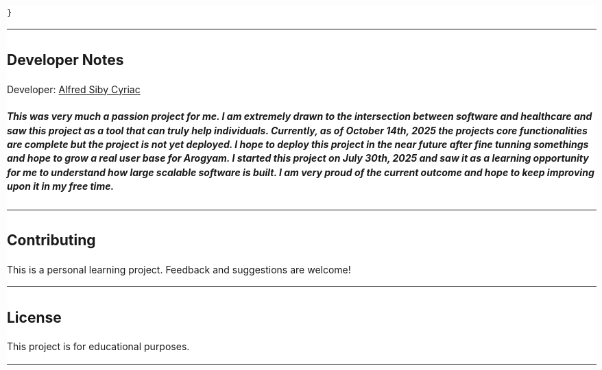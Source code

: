 ```javascript
}
```
---
## Developer Notes

Developer: [Alfred Siby Cyriac](https://www.linkedin.com/in/alfredsiby-cyriac/)

##### This was very much a passion project for me. I am extremely drawn to the intersection between software and healthcare and saw this project as a tool that can truly help individuals. Currently, as of October 14th, 2025 the projects core functionalities are complete but the project is not yet deployed. I hope to deploy this project in the near future after fine tunning somethings and hope to grow a real user base for Arogyam. I started this project on July 30th, 2025 and saw it as a learning opportunity for me to understand how large scalable software is built. I am very proud of the current outcome and hope to keep improving upon it in my free time. 
---

## Contributing

This is a personal learning project. Feedback and suggestions are welcome!

---

## License

This project is for educational purposes.

---

